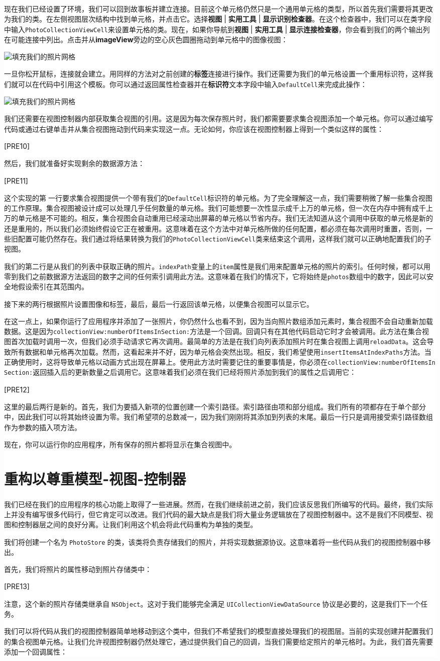 现在我们已经设置了环境，我们可以回到故事板并建立连接。目前这个单元格仍然只是一个通用单元格的类型，所以首先我们需要将其更改为我们的类。在左侧视图层次结构中找到单元格，并点击它。选择**视图** | **实用工具** | **显示识别检查器**。在这个检查器中，我们可以在类字段中输入`PhotoCollectionViewCell`来设置单元格的类。现在，如果你导航到**视图** | **实用工具** | **显示连接检查器**，你会看到我们的两个输出列在可能连接中列出。点击并从**imageView**旁边的空心灰色圆圈拖动到单元格中的图像视图：

![填充我们的照片网格](img/B05103_11_16.jpg)

一旦你松开鼠标，连接就会建立。用同样的方法对之前创建的**标签**连接进行操作。我们还需要为我们的单元格设置一个重用标识符，这样我们就可以在代码中引用这个模板。你可以通过返回属性检查器并在**标识符**文本字段中输入`DefaultCell`来完成此操作：

![填充我们的照片网格](img/B05103_11_17.jpg)

我们还需要在视图控制器内部获取集合视图的引用。这是因为每次保存照片时，我们都需要要求集合视图添加一个单元格。你可以通过编写代码或通过右键单击并从集合视图拖动到代码来实现这一点。无论如何，你应该在视图控制器上得到一个类似这样的属性：

[PRE10]

然后，我们就准备好实现剩余的数据源方法：

[PRE11]

这个实现的第 一行要求集合视图提供一个带有我们的`DefaultCell`标识符的单元格。为了完全理解这一点，我们需要稍微了解一些集合视图的工作原理。集合视图被设计成可以处理几乎任何数量的单元格。我们可能想要一次性显示成千上万的单元格，但一次在内存中拥有成千上万的单元格是不可能的。相反，集合视图会自动重用已经滚动出屏幕的单元格以节省内存。我们无法知道从这个调用中获取的单元格是新的还是重用的，所以我们必须始终假设它正在被重用。这意味着在这个方法中对单元格所做的任何配置，都必须在每次调用时重置，否则，一些旧配置可能仍然存在。我们通过将结果转换为我们的`PhotoCollectionViewCell`类来结束这个调用，这样我们就可以正确地配置我们的子视图。

我们的第二行是从我们的列表中获取正确的照片。`indexPath`变量上的`item`属性是我们用来配置单元格的照片的索引。任何时候，都可以用零到我们之前数据源方法返回的数字之间的任何索引调用此方法。这意味着在我们的情况下，它将始终是`photos`数组中的数字，因此可以安全地假设索引在其范围内。

接下来的两行根据照片设置图像和标签，最后，最后一行返回该单元格，以便集合视图可以显示它。

在这一点上，如果你运行了应用程序并添加了一张照片，你仍然什么也看不到，因为当向照片数组添加元素时，集合视图不会自动重新加载数据。这是因为`collectionView:numberOfItemsInSection:`方法是一个回调。回调只有在其他代码启动它时才会被调用。此方法在集合视图首次加载时调用一次，但我们必须手动请求它再次调用。最简单的方法是在我们向列表添加照片时在集合视图上调用`reloadData`。这会导致所有数据和单元格再次加载。然而，这看起来并不好，因为单元格会突然出现。相反，我们希望使用`insertItemsAtIndexPaths`方法。当正确使用时，这将导致单元格以动画方式出现在屏幕上。使用此方法时需要记住的重要事情是，你必须在`collectionView:numberOfItemsInSection:`返回插入后的更新数量之后调用它。这意味着我们必须在我们已经将照片添加到我们的属性之后调用它：

[PRE12]

这里的最后两行是新的。首先，我们为要插入新项的位置创建一个索引路径。索引路径由项和部分组成。我们所有的项都存在于单个部分中，因此我们可以将其始终设置为零。我们希望项的总数减一，因为我们刚刚将其添加到列表的末尾。最后一行只是调用接受索引路径数组作为参数的插入项方法。

现在，你可以运行你的应用程序，所有保存的照片都将显示在集合视图中。

# 重构以尊重模型-视图-控制器

我们已经在我们的应用程序的核心功能上取得了一些进展。然而，在我们继续前进之前，我们应该反思我们所编写的代码。最终，我们实际上并没有编写很多代码行，但它肯定可以改进。我们代码的最大缺点是我们将大量业务逻辑放在了视图控制器中。这不是我们不同模型、视图和控制器层之间的良好分离。让我们利用这个机会将此代码重构为单独的类型。

我们将创建一个名为 `PhotoStore` 的类，该类将负责存储我们的照片，并将实现数据源协议。这意味着将一些代码从我们的视图控制器中移出。

首先，我们将照片的属性移动到照片存储类中：

[PRE13]

注意，这个新的照片存储类继承自 `NSObject`。这对于我们能够完全满足 `UICollectionViewDataSource` 协议是必要的，这是我们下一个任务。

我们可以将代码从我们的视图控制器简单地移动到这个类中，但我们不希望我们的模型直接处理我们的视图层。当前的实现创建并配置我们的集合视图单元格。让我们允许视图控制器仍然处理它，通过提供我们自己的回调，当我们需要给定照片的单元格时。为此，我们首先需要添加一个回调属性：
